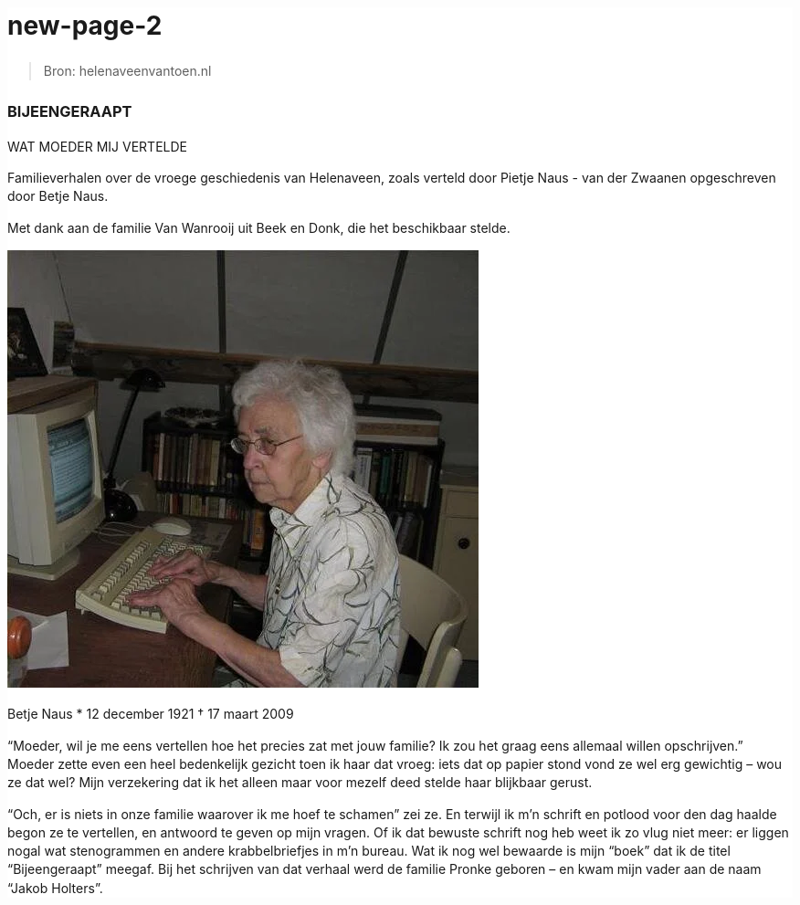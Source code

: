 # new-page-2

> Bron: helenaveenvantoen.nl

### BIJEENGERAAPT

WAT MOEDER MIJ VERTELDE

Familieverhalen over de vroege geschiedenis van Helenaveen, zoals verteld door Pietje Naus - van der Zwaanen opgeschreven door Betje Naus.

Met dank aan de familie Van Wanrooij uit Beek en Donk, die het beschikbaar stelde.

![Betje Naus.jpg](images/new-page-2/Betje_Naus.jpg)

Betje Naus * 12 december 1921 † 17 maart 2009

“Moeder, wil je me eens vertellen hoe het precies zat met jouw familie? Ik zou het graag eens allemaal willen opschrijven.” Moeder zette even een heel bedenkelijk gezicht toen ik haar dat vroeg: iets dat op papier stond vond ze wel erg gewichtig – wou ze dat wel? Mijn verzekering dat ik het alleen maar voor mezelf deed stelde haar blijkbaar gerust.

“Och, er is niets in onze familie waarover ik me hoef te schamen” zei ze. En terwijl ik m’n schrift en potlood voor den dag haalde begon ze te vertellen, en antwoord te geven op mijn vragen. Of ik dat bewuste schrift nog heb weet ik zo vlug niet meer: er liggen nogal wat stenogrammen en andere krabbelbriefjes in m’n bureau. Wat ik nog wel bewaarde is mijn “boek” dat ik de titel “Bijeengeraapt” meegaf. Bij het schrijven van dat verhaal werd de familie Pronke geboren – en kwam mijn vader aan de naam “Jakob Holters”.

